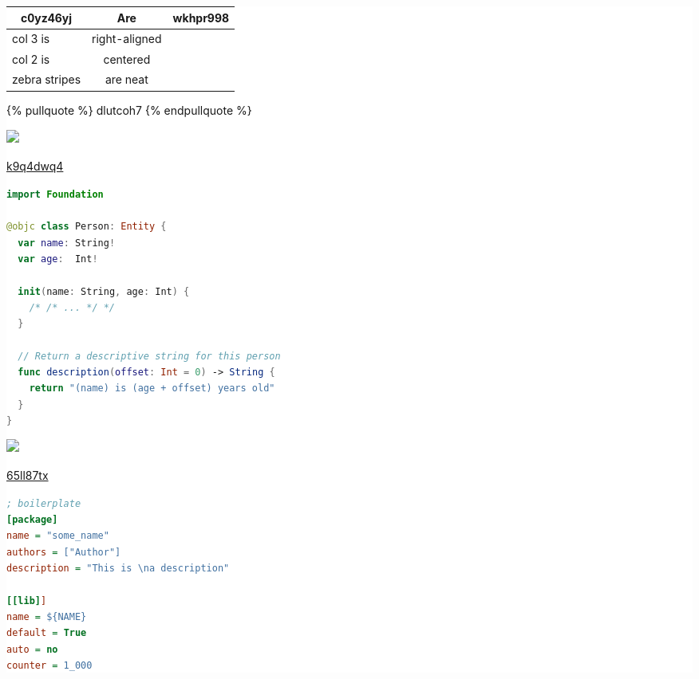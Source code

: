 | c0yz46yj | Are           | wkhpr998 |
| -------------- |:-------------:| -----:|
| col 3 is       | right-aligned |  |
| col 2 is       | centered      |    |
| zebra stripes  | are neat      |     |

{% pullquote %}
dlutcoh7
{% endpullquote %}

![](https://via.placeholder.com/1044x1064)

[k9q4dwq4](https://ja94qmfa.com/nquyx3jn)

```swift
import Foundation

@objc class Person: Entity {
  var name: String!
  var age:  Int!

  init(name: String, age: Int) {
    /* /* ... */ */
  }

  // Return a descriptive string for this person
  func description(offset: Int = 0) -> String {
    return "(name) is (age + offset) years old"
  }
}

```

![](https://via.placeholder.com/1844x1033)

[65ll87tx](https://1b4ugo8r.com/o1teenz9)

```ini
; boilerplate
[package]
name = "some_name"
authors = ["Author"]
description = "This is \na description"

[[lib]]
name = ${NAME}
default = True
auto = no
counter = 1_000

```
